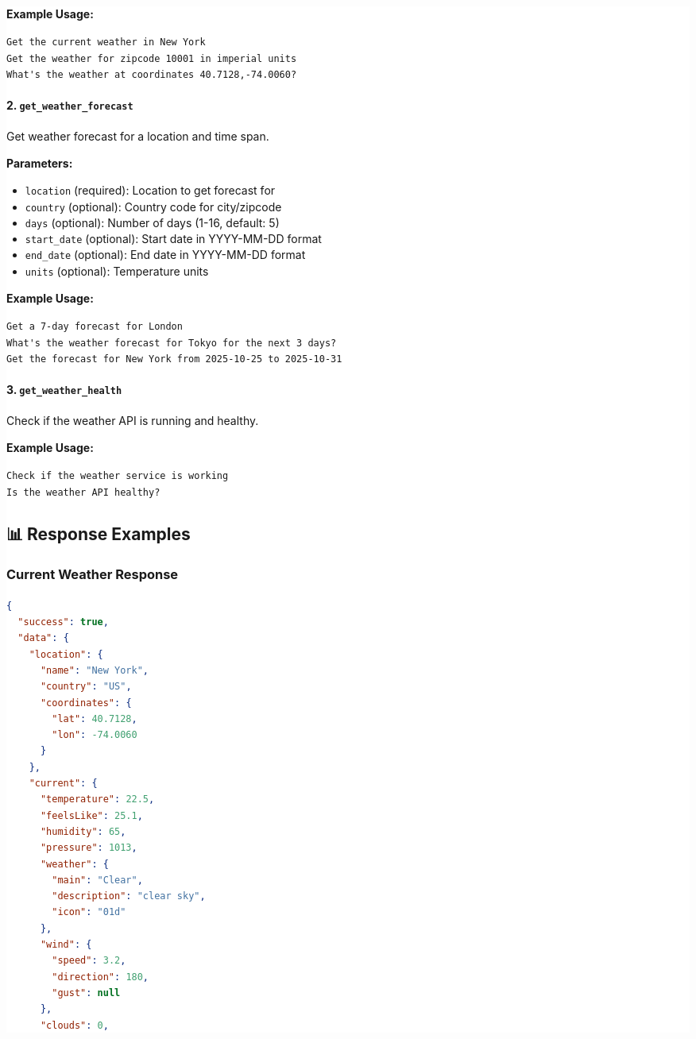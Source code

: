 **Example Usage:**
```
Get the current weather in New York
Get the weather for zipcode 10001 in imperial units
What's the weather at coordinates 40.7128,-74.0060?
```

#### 2. `get_weather_forecast`
Get weather forecast for a location and time span.

**Parameters:**
- `location` (required): Location to get forecast for
- `country` (optional): Country code for city/zipcode
- `days` (optional): Number of days (1-16, default: 5)
- `start_date` (optional): Start date in YYYY-MM-DD format
- `end_date` (optional): End date in YYYY-MM-DD format
- `units` (optional): Temperature units

**Example Usage:**
```
Get a 7-day forecast for London
What's the weather forecast for Tokyo for the next 3 days?
Get the forecast for New York from 2025-10-25 to 2025-10-31
```

#### 3. `get_weather_health`
Check if the weather API is running and healthy.

**Example Usage:**
```
Check if the weather service is working
Is the weather API healthy?
```

## 📊 Response Examples

### Current Weather Response
```json
{
  "success": true,
  "data": {
    "location": {
      "name": "New York",
      "country": "US",
      "coordinates": {
        "lat": 40.7128,
        "lon": -74.0060
      }
    },
    "current": {
      "temperature": 22.5,
      "feelsLike": 25.1,
      "humidity": 65,
      "pressure": 1013,
      "weather": {
        "main": "Clear",
        "description": "clear sky",
        "icon": "01d"
      },
      "wind": {
        "speed": 3.2,
        "direction": 180,
        "gust": null
      },
      "clouds": 0,
```
